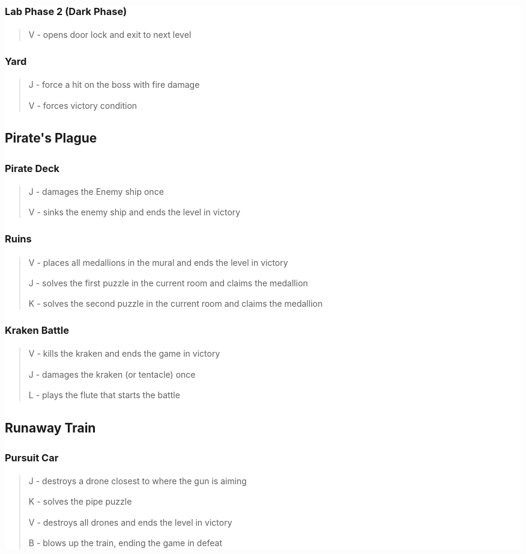 ### Lab Phase 2 (Dark Phase) 
>
>V - opens door lock and exit to next level

### Yard
>
>J - force a hit on the boss with fire damage
>
>V - forces victory condition


## Pirate's Plague


### Pirate Deck
>
>J - damages the Enemy ship once
>
>V - sinks the enemy ship and ends the level in victory

### Ruins
>
>V - places all medallions in the mural and ends the level in victory 
>
>J - solves the first puzzle in the current room and claims the medallion
>
>K - solves the second puzzle in the current room and claims the medallion


### Kraken Battle
>
>V - kills the kraken and ends the game in victory
>
>J - damages the kraken (or tentacle) once 
>
>L - plays the flute that starts the battle


## Runaway Train


### Pursuit Car
>
>J - destroys a drone closest to where the gun is aiming
>
>K - solves the pipe puzzle
>
>V - destroys all drones and ends the level in victory 
>
>B - blows up the train, ending the game in defeat
